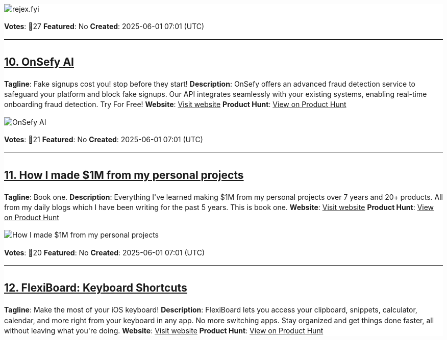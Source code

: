![rejex.fyi](https://ph-files.imgix.net/beec6c01-4997-46e8-9a42-dea966e96e6e.jpeg?auto=format)

**Votes**: 🔺27
**Featured**: No
**Created**: 2025-06-01 07:01 (UTC)

---

## [10. OnSefy AI](https://www.producthunt.com/posts/onsefy-ai?utm_campaign=producthunt-api&utm_medium=api-v2&utm_source=Application%3A+phdata+%28ID%3A+183397%29)
**Tagline**: Fake signups cost you! stop before they start!
**Description**: OnSefy offers an advanced fraud detection service to safeguard your platform and block fake signups. Our API integrates seamlessly with your existing systems, enabling real-time onboarding fraud detection. Try For Free!
**Website**: [Visit website](https://www.producthunt.com/r/HU2FTA3S77A7NJ?utm_campaign=producthunt-api&utm_medium=api-v2&utm_source=Application%3A+phdata+%28ID%3A+183397%29)
**Product Hunt**: [View on Product Hunt](https://www.producthunt.com/posts/onsefy-ai?utm_campaign=producthunt-api&utm_medium=api-v2&utm_source=Application%3A+phdata+%28ID%3A+183397%29)

![OnSefy AI](https://ph-files.imgix.net/0b7864e3-211e-45c1-b8db-f5d18f738dcf.png?auto=format)

**Votes**: 🔺21
**Featured**: No
**Created**: 2025-06-01 07:01 (UTC)

---

## [11. How I made $1M from my personal projects](https://www.producthunt.com/posts/how-i-made-1m-from-my-personal-projects?utm_campaign=producthunt-api&utm_medium=api-v2&utm_source=Application%3A+phdata+%28ID%3A+183397%29)
**Tagline**: Book one.
**Description**: Everything I've learned making $1M from my personal projects over 7 years and 20+ products. All from my daily blogs which I have been writing for the past 5 years. This is book one.
**Website**: [Visit website](https://www.producthunt.com/r/IPK6HA363QUW5O?utm_campaign=producthunt-api&utm_medium=api-v2&utm_source=Application%3A+phdata+%28ID%3A+183397%29)
**Product Hunt**: [View on Product Hunt](https://www.producthunt.com/posts/how-i-made-1m-from-my-personal-projects?utm_campaign=producthunt-api&utm_medium=api-v2&utm_source=Application%3A+phdata+%28ID%3A+183397%29)

![How I made $1M from my personal projects](https://ph-files.imgix.net/51f93d58-3808-4230-9afa-b4218b133b8e.png?auto=format)

**Votes**: 🔺20
**Featured**: No
**Created**: 2025-06-01 07:01 (UTC)

---

## [12. FlexiBoard: Keyboard Shortcuts](https://www.producthunt.com/posts/flexiboard-keyboard-shortcuts?utm_campaign=producthunt-api&utm_medium=api-v2&utm_source=Application%3A+phdata+%28ID%3A+183397%29)
**Tagline**: Make the most of your iOS keyboard!
**Description**: FlexiBoard lets you access your clipboard, snippets, calculator, calendar, and more right from your keyboard in any app. No more switching apps. Stay organized and get things done faster, all without leaving what you're doing.
**Website**: [Visit website](https://www.producthunt.com/r/BIAYVAPGQIK5YZ?utm_campaign=producthunt-api&utm_medium=api-v2&utm_source=Application%3A+phdata+%28ID%3A+183397%29)
**Product Hunt**: [View on Product Hunt](https://www.producthunt.com/posts/flexiboard-keyboard-shortcuts?utm_campaign=producthunt-api&utm_medium=api-v2&utm_source=Application%3A+phdata+%28ID%3A+183397%29)
